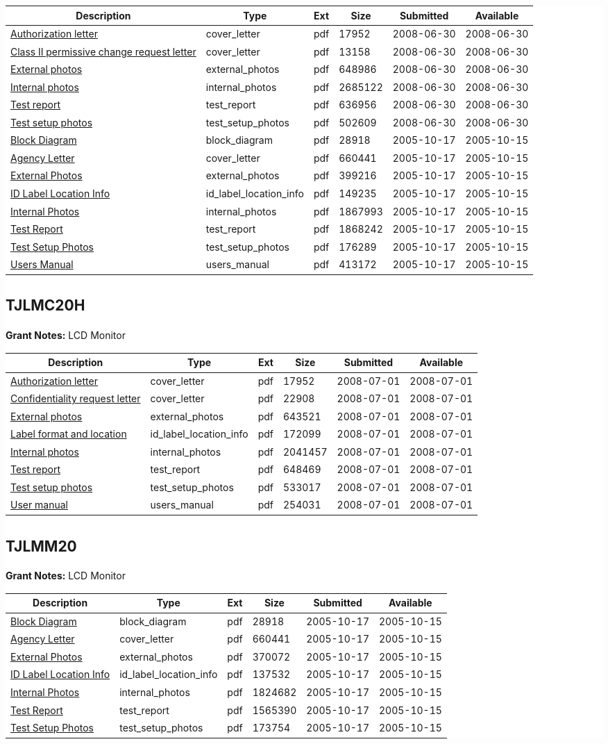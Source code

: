 | Description | Type | Ext | Size | Submitted | Available |
| ----------- | ---- | --- | ---- | --------- | --------- |
| [Authorization letter](TJLMM30/c62b348e2e044f1717c31bf33f6eb23f/962943.pdf) | cover_letter | pdf | 17952 | 2008-06-30 | 2008-06-30 |
| [Class II permissive change request letter](TJLMM30/c62b348e2e044f1717c31bf33f6eb23f/962944.pdf) | cover_letter | pdf | 13158 | 2008-06-30 | 2008-06-30 |
| [External photos](TJLMM30/c62b348e2e044f1717c31bf33f6eb23f/962945.pdf) | external_photos | pdf | 648986 | 2008-06-30 | 2008-06-30 |
| [Internal photos](TJLMM30/c62b348e2e044f1717c31bf33f6eb23f/962946.pdf) | internal_photos | pdf | 2685122 | 2008-06-30 | 2008-06-30 |
| [Test report](TJLMM30/c62b348e2e044f1717c31bf33f6eb23f/962948.pdf) | test_report | pdf | 636956 | 2008-06-30 | 2008-06-30 |
| [Test setup photos](TJLMM30/c62b348e2e044f1717c31bf33f6eb23f/962950.pdf) | test_setup_photos | pdf | 502609 | 2008-06-30 | 2008-06-30 |
| [Block Diagram](TJLMM30/5d738678c385cfb1f7b331015d3b77ff/591481.pdf) | block_diagram | pdf | 28918 | 2005-10-17 | 2005-10-15 |
| [Agency Letter](TJLMM30/5d738678c385cfb1f7b331015d3b77ff/591488.pdf) | cover_letter | pdf | 660441 | 2005-10-17 | 2005-10-15 |
| [External Photos](TJLMM30/5d738678c385cfb1f7b331015d3b77ff/592522.pdf) | external_photos | pdf | 399216 | 2005-10-17 | 2005-10-15 |
| [ID Label Location Info](TJLMM30/5d738678c385cfb1f7b331015d3b77ff/592523.pdf) | id_label_location_info | pdf | 149235 | 2005-10-17 | 2005-10-15 |
| [Internal Photos](TJLMM30/5d738678c385cfb1f7b331015d3b77ff/592524.pdf) | internal_photos | pdf | 1867993 | 2005-10-17 | 2005-10-15 |
| [Test Report](TJLMM30/5d738678c385cfb1f7b331015d3b77ff/592525.pdf) | test_report | pdf | 1868242 | 2005-10-17 | 2005-10-15 |
| [Test Setup Photos](TJLMM30/5d738678c385cfb1f7b331015d3b77ff/592526.pdf) | test_setup_photos | pdf | 176289 | 2005-10-17 | 2005-10-15 |
| [Users Manual](TJLMM30/5d738678c385cfb1f7b331015d3b77ff/592527.pdf) | users_manual | pdf | 413172 | 2005-10-17 | 2005-10-15 |
## TJLMC20H
**Grant Notes:** LCD Monitor

| Description | Type | Ext | Size | Submitted | Available |
| ----------- | ---- | --- | ---- | --------- | --------- |
| [Authorization letter](TJLMC20H/c925621a3f07f1a43505266ed248cbbe/963289.pdf) | cover_letter | pdf | 17952 | 2008-07-01 | 2008-07-01 |
| [Confidentiality request letter](TJLMC20H/c925621a3f07f1a43505266ed248cbbe/963292.pdf) | cover_letter | pdf | 22908 | 2008-07-01 | 2008-07-01 |
| [External photos](TJLMC20H/c925621a3f07f1a43505266ed248cbbe/963291.pdf) | external_photos | pdf | 643521 | 2008-07-01 | 2008-07-01 |
| [Label format and location](TJLMC20H/c925621a3f07f1a43505266ed248cbbe/963293.pdf) | id_label_location_info | pdf | 172099 | 2008-07-01 | 2008-07-01 |
| [Internal photos](TJLMC20H/c925621a3f07f1a43505266ed248cbbe/963294.pdf) | internal_photos | pdf | 2041457 | 2008-07-01 | 2008-07-01 |
| [Test report](TJLMC20H/c925621a3f07f1a43505266ed248cbbe/963295.pdf) | test_report | pdf | 648469 | 2008-07-01 | 2008-07-01 |
| [Test setup photos](TJLMC20H/c925621a3f07f1a43505266ed248cbbe/963296.pdf) | test_setup_photos | pdf | 533017 | 2008-07-01 | 2008-07-01 |
| [User manual](TJLMC20H/c925621a3f07f1a43505266ed248cbbe/963297.pdf) | users_manual | pdf | 254031 | 2008-07-01 | 2008-07-01 |
## TJLMM20
**Grant Notes:** LCD Monitor

| Description | Type | Ext | Size | Submitted | Available |
| ----------- | ---- | --- | ---- | --------- | --------- |
| [Block Diagram](TJLMM20/2c55d509e284c07ccc59aa2d77cb256b/591481.pdf) | block_diagram | pdf | 28918 | 2005-10-17 | 2005-10-15 |
| [Agency Letter](TJLMM20/2c55d509e284c07ccc59aa2d77cb256b/591488.pdf) | cover_letter | pdf | 660441 | 2005-10-17 | 2005-10-15 |
| [External Photos](TJLMM20/2c55d509e284c07ccc59aa2d77cb256b/592531.pdf) | external_photos | pdf | 370072 | 2005-10-17 | 2005-10-15 |
| [ID Label Location Info](TJLMM20/2c55d509e284c07ccc59aa2d77cb256b/592532.pdf) | id_label_location_info | pdf | 137532 | 2005-10-17 | 2005-10-15 |
| [Internal Photos](TJLMM20/2c55d509e284c07ccc59aa2d77cb256b/592533.pdf) | internal_photos | pdf | 1824682 | 2005-10-17 | 2005-10-15 |
| [Test Report](TJLMM20/2c55d509e284c07ccc59aa2d77cb256b/592534.pdf) | test_report | pdf | 1565390 | 2005-10-17 | 2005-10-15 |
| [Test Setup Photos](TJLMM20/2c55d509e284c07ccc59aa2d77cb256b/592535.pdf) | test_setup_photos | pdf | 173754 | 2005-10-17 | 2005-10-15 |